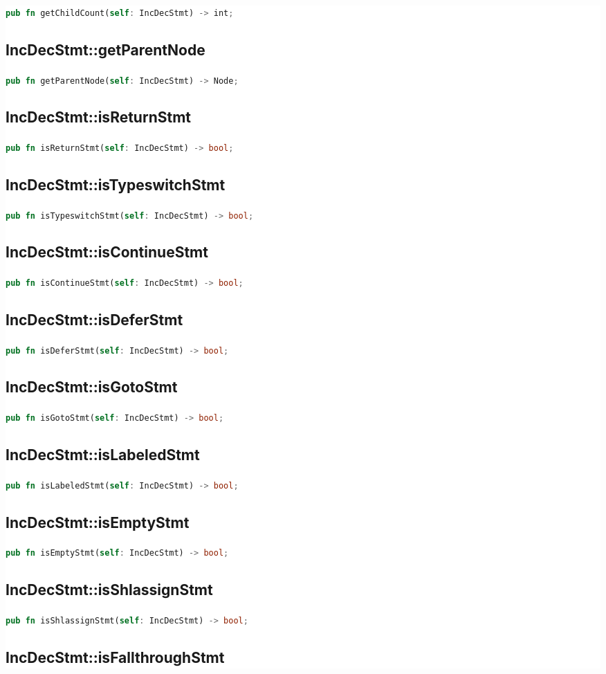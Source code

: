 ```rust
pub fn getChildCount(self: IncDecStmt) -> int;
```
## IncDecStmt::getParentNode

```rust
pub fn getParentNode(self: IncDecStmt) -> Node;
```
## IncDecStmt::isReturnStmt

```rust
pub fn isReturnStmt(self: IncDecStmt) -> bool;
```
## IncDecStmt::isTypeswitchStmt

```rust
pub fn isTypeswitchStmt(self: IncDecStmt) -> bool;
```
## IncDecStmt::isContinueStmt

```rust
pub fn isContinueStmt(self: IncDecStmt) -> bool;
```
## IncDecStmt::isDeferStmt

```rust
pub fn isDeferStmt(self: IncDecStmt) -> bool;
```
## IncDecStmt::isGotoStmt

```rust
pub fn isGotoStmt(self: IncDecStmt) -> bool;
```
## IncDecStmt::isLabeledStmt

```rust
pub fn isLabeledStmt(self: IncDecStmt) -> bool;
```
## IncDecStmt::isEmptyStmt

```rust
pub fn isEmptyStmt(self: IncDecStmt) -> bool;
```
## IncDecStmt::isShlassignStmt

```rust
pub fn isShlassignStmt(self: IncDecStmt) -> bool;
```
## IncDecStmt::isFallthroughStmt
